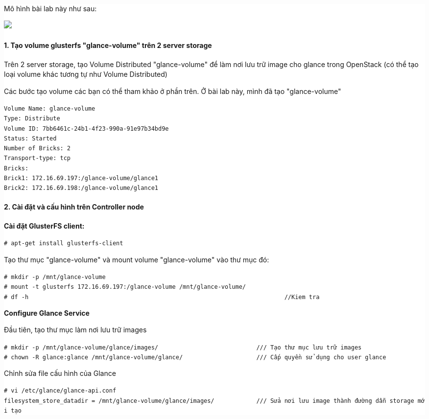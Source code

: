Mô hình bài lab này như sau:

<img src="http://i.imgur.com/y0Crs6W.png">

<a name="TaoVolume"></a>
#### 1. Tạo volume glusterfs "glance-volume" trên 2 server storage

Trên 2 server storage, tạo Volume Distributed "glance-volume" để làm nơi lưu trữ image cho glance trong OpenStack (có thể tạo loại volume khác tương tự như Volume Distributed)

Các bước tạo volume các bạn có thể tham khảo ở phần trên. Ở bài lab này, mình đã tạo "glance-volume"

```
Volume Name: glance-volume
Type: Distribute
Volume ID: 7bb6461c-24b1-4f23-990a-91e97b34bd9e
Status: Started
Number of Bricks: 2
Transport-type: tcp
Bricks:
Brick1: 172.16.69.197:/glance-volume/glance1
Brick2: 172.16.69.198:/glance-volume/glance1
```

<a name="CaidatController"></a>
#### 2. Cài đặt và cấu hình trên Controller node

**Cài đặt GlusterFS client:**

`# apt-get install glusterfs-client`

Tạo thư mục "glance-volume" và mount volume "glance-volume" vào thư mục đó:

```
# mkdir -p /mnt/glance-volume				
# mount -t glusterfs 172.16.69.197:/glance-volume /mnt/glance-volume/
# df -h 																		//Kiem tra
```																

**Configure Glance Service**

Đầu tiên, tạo thư mục làm nơi lưu trữ images

```
# mkdir -p /mnt/glance-volume/glance/images/  							/// Tạo thư mục lưu trữ images
# chown -R glance:glance /mnt/glance-volume/glance/						/// Cấp quyền sử dụng cho user glance
```

Chỉnh sửa file cấu hình của Glance

```
# vi /etc/glance/glance-api.conf
filesystem_store_datadir = /mnt/glance-volume/glance/images/			/// Sửa nơi lưu image thành đường dẫn storage mới tạo
```

